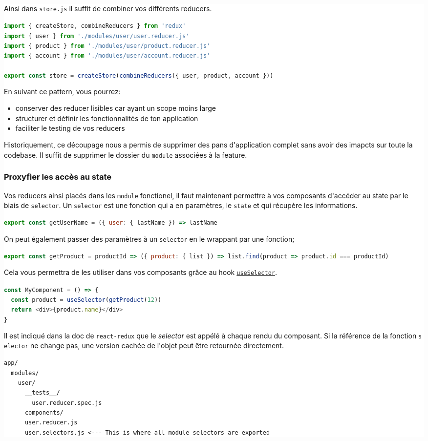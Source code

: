 Ainsi dans `store.js` il suffit de combiner vos différents reducers.

```js
import { createStore, combineReducers } from 'redux'
import { user } from './modules/user/user.reducer.js'
import { product } from './modules/user/product.reducer.js'
import { account } from './modules/user/account.reducer.js'

export const store = createStore(combineReducers({ user, product, account }))
```

En suivant ce pattern, vous pourrez:

- conserver des reducer lisibles car ayant un scope moins large
- structurer et définir les fonctionnalités de ton application
- faciliter le testing de vos reducers

Historiquement, ce découpage nous a permis de supprimer des pans d'application complet sans avoir des imapcts sur toute la codebase.
Il suffit de supprimer le dossier du `module` associées à la feature.

### Proxyfier les accès au state

Vos reducers ainsi placés dans les `module` fonctionel, il faut maintenant permettre à vos composants d'accéder au state par le biais de `selector`.
Un `selector` est une fonction qui a en paramètres, le `state` et qui récupère les informations.

```js
export const getUserName = ({ user: { lastName }) => lastName
```

On peut également passer des paramètres à un `selector` en le wrappant par une fonction;

```js
export const getProduct = productId => ({ product: { list }) => list.find(product => product.id === productId)
```

Cela vous permettra de les utiliser dans vos composants grâce au hook [`useSelector`](https://redux.js.org/recipes/usage-with-typescript#typing-the-useselector-hook).

```js
const MyComponent = () => {
  const product = useSelector(getProduct(12))
  return <div>{product.name}</div>
}
```

Il est indiqué dans la doc de `react-redux` que le _selector_ est appélé à chaque rendu du composant.
Si la référence de la fonction `selector` ne change pas, une version cachée de l'objet peut être retournée directement.

```txt
app/
  modules/
    user/
      __tests__/
        user.reducer.spec.js
      components/
      user.reducer.js
      user.selectors.js <--- This is where all module selectors are exported
```
